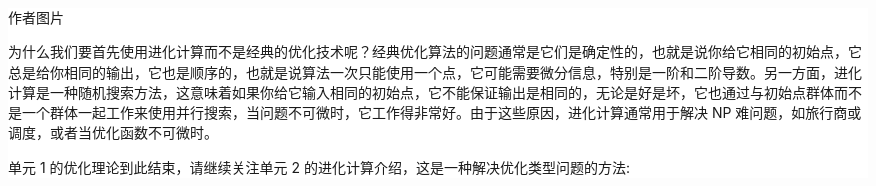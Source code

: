 作者图片

为什么我们要首先使用进化计算而不是经典的优化技术呢？经典优化算法的问题通常是它们是确定性的，也就是说你给它相同的初始点，它总是给你相同的输出，它也是顺序的，也就是说算法一次只能使用一个点，它可能需要微分信息，特别是一阶和二阶导数。另一方面，进化计算是一种随机搜索方法，这意味着如果你给它输入相同的初始点，它不能保证输出是相同的，无论是好是坏，它也通过与初始点群体而不是一个群体一起工作来使用并行搜索，当问题不可微时，它工作得非常好。由于这些原因，进化计算通常用于解决 NP 难问题，如旅行商或调度，或者当优化函数不可微时。

单元 1 的优化理论到此结束，请继续关注单元 2 的进化计算介绍，这是一种解决优化类型问题的方法:

</unit-2-introduction-to-evolutionary-computation-85764137c05a> 